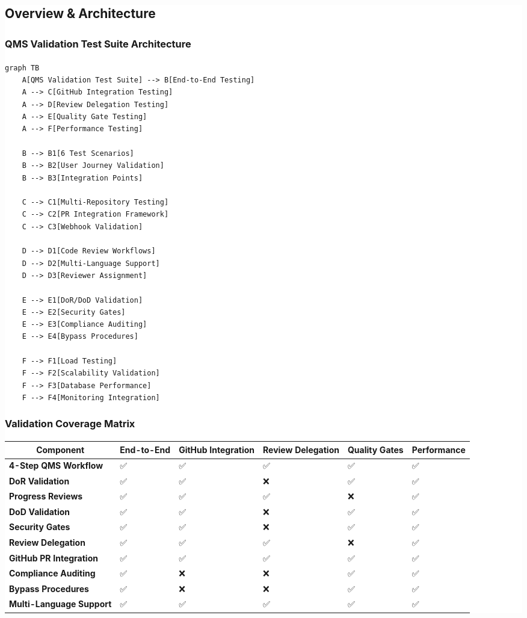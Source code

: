 ## Overview & Architecture

### QMS Validation Test Suite Architecture

```mermaid
graph TB
    A[QMS Validation Test Suite] --> B[End-to-End Testing]
    A --> C[GitHub Integration Testing]
    A --> D[Review Delegation Testing]
    A --> E[Quality Gate Testing]
    A --> F[Performance Testing]
    
    B --> B1[6 Test Scenarios]
    B --> B2[User Journey Validation]
    B --> B3[Integration Points]
    
    C --> C1[Multi-Repository Testing]
    C --> C2[PR Integration Framework]
    C --> C3[Webhook Validation]
    
    D --> D1[Code Review Workflows]
    D --> D2[Multi-Language Support]
    D --> D3[Reviewer Assignment]
    
    E --> E1[DoR/DoD Validation]
    E --> E2[Security Gates]
    E --> E3[Compliance Auditing]
    E --> E4[Bypass Procedures]
    
    F --> F1[Load Testing]
    F --> F2[Scalability Validation]
    F --> F3[Database Performance]
    F --> F4[Monitoring Integration]
```

### Validation Coverage Matrix

| Component | End-to-End | GitHub Integration | Review Delegation | Quality Gates | Performance |
|-----------|------------|-------------------|------------------|---------------|-------------|
| **4-Step QMS Workflow** | ✅ | ✅ | ✅ | ✅ | ✅ |
| **DoR Validation** | ✅ | ✅ | ❌ | ✅ | ✅ |
| **Progress Reviews** | ✅ | ✅ | ✅ | ❌ | ✅ |
| **DoD Validation** | ✅ | ✅ | ❌ | ✅ | ✅ |
| **Security Gates** | ✅ | ✅ | ❌ | ✅ | ✅ |
| **Review Delegation** | ✅ | ✅ | ✅ | ❌ | ✅ |
| **GitHub PR Integration** | ✅ | ✅ | ✅ | ✅ | ✅ |
| **Compliance Auditing** | ✅ | ❌ | ❌ | ✅ | ✅ |
| **Bypass Procedures** | ✅ | ❌ | ❌ | ✅ | ✅ |
| **Multi-Language Support** | ✅ | ✅ | ✅ | ✅ | ✅ |
